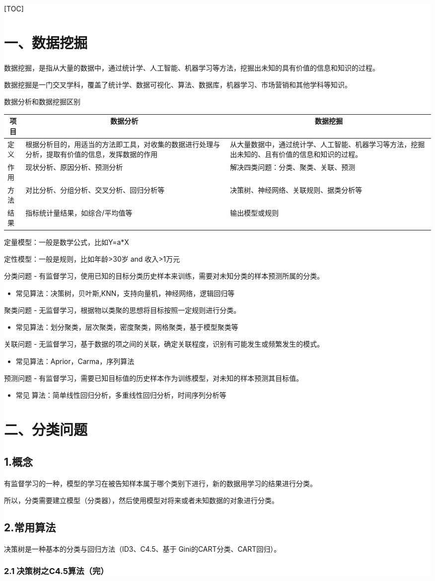 [TOC]

# 一、数据挖掘

数据挖掘，是指从大量的数据中，通过统计学、人工智能、机器学习等方法，挖掘出未知的具有价值的信息和知识的过程。

数据挖掘是一门交叉学科，覆盖了统计学、数据可视化、算法、数据库，机器学习、市场营销和其他学科等知识。

数据分析和数据挖掘区别

| 项目 | 数据分析                                                     | 数据挖掘                                                     |
| ---- | ------------------------------------------------------------ | ------------------------------------------------------------ |
| 定义 | 根据分析目的，用适当的方法即工具，对收集的数据进行处理与分析，提取有价值的信息，发挥数据的作用 | 从大量数据中，通过统计学、人工智能、机器学习等方法，挖掘出未知的、且有价值的信息和知识的过程。 |
| 作用 | 现状分析、原因分析、预测分析                                 | 解决四类问题：分类、聚类、关联、预测                         |
| 方法 | 对比分析、分组分析、交叉分析、回归分析等                     | 决策树、神经网络、关联规则、据类分析等                       |
| 结果 | 指标统计量结果，如综合/平均值等                              | 输出模型或规则                                               |



定量模型：一般是数学公式，比如Y=a*X

定性模型：一般是规则，比如年龄>30岁 and 收入>1万元



分类问题 - 有监督学习，使用已知的目标分类历史样本来训练，需要对未知分类的样本预测所属的分类。

- 常见算法：决策树，贝叶斯,KNN，支持向量机，神经网络，逻辑回归等

聚类问题 - 无监督学习，根据物以类聚的思想将目标按照一定规则进行分类。

- 常见算法：划分聚类，层次聚类，密度聚类，网格聚类，基于模型聚类等

关联问题 - 无监督学习，基于数据的项之间的关联，确定关联程度，识别有可能发生或频繁发生的模式。

- 常见算法：Aprior，Carma，序列算法

预测问题 - 有监督学习，需要已知目标值的历史样本作为训练模型，对未知的样本预测其目标值。

- 常见 算法：简单线性回归分析，多重线性回归分析，时间序列分析等

# 二、分类问题

## 1.概念

有监督学习的一种，模型的学习在被告知样本属于哪个类别下进行，新的数据用学习的结果进行分类。

所以，分类需要建立模型（分类器），然后使用模型对将来或者未知数据的对象进行分类。

## 2.常用算法

决策树是一种基本的分类与回归方法（ID3、C4.5、基于 Gini的CART分类、CART回归）。

### 2.1 决策树之C4.5算法（完）
